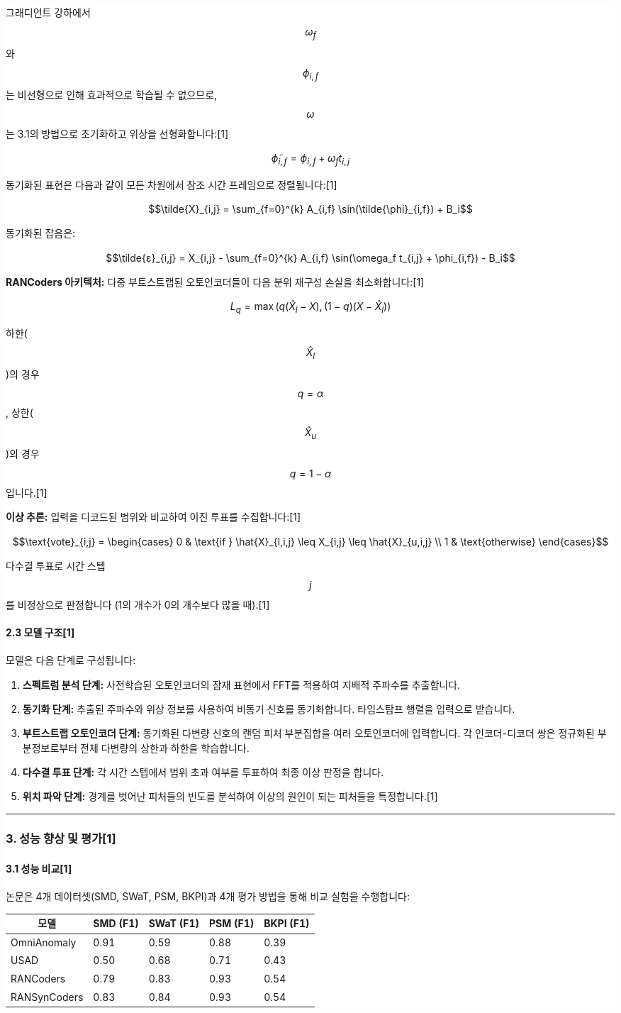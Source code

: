 그래디언트 강하에서 $$\omega_f$$와 $$\phi_{i,f}$$는 비선형으로 인해 효과적으로 학습될 수 없으므로, $$\omega$$는 3.1의 방법으로 초기화하고 위상을 선형화합니다:[1]

$$\tilde{\phi}_{i,f} = \phi_{i,f} + \omega_f t_{i,j}$$

동기화된 표현은 다음과 같이 모든 차원에서 참조 시간 프레임으로 정렬됩니다:[1]

$$\tilde{X}_{i,j} = \sum_{f=0}^{k} A_{i,f} \sin(\tilde{\phi}_{i,f}) + B_i$$

동기화된 잡음은:

$$\tilde{ε}_{i,j} = X_{i,j} - \sum_{f=0}^{k} A_{i,f} \sin(\omega_f t_{i,j} + \phi_{i,f}) - B_i$$

**RANCoders 아키텍처:**
다중 부트스트랩된 오토인코더들이 다음 분위 재구성 손실을 최소화합니다:[1]

$$L_q = \max(q(\hat{X}_l - X), (1-q)(X - \hat{X}_l))$$

하한($$\hat{X}_l$$)의 경우 $$q = \alpha$$, 상한($$\hat{X}_u$$)의 경우 $$q = 1-\alpha$$입니다.[1]

**이상 추론:**
입력을 디코드된 범위와 비교하여 이진 투표를 수집합니다:[1]

$$\text{vote}_{i,j} = \begin{cases} 0 & \text{if } \hat{X}_{l,i,j} \leq X_{i,j} \leq \hat{X}_{u,i,j} \\ 1 & \text{otherwise} \end{cases}$$

다수결 투표로 시간 스텝 $$j$$를 비정상으로 판정합니다 (1의 개수가 0의 개수보다 많을 때).[1]

#### 2.3 모델 구조[1]

모델은 다음 단계로 구성됩니다:

1. **스펙트럼 분석 단계:** 사전학습된 오토인코더의 잠재 표현에서 FFT를 적용하여 지배적 주파수를 추출합니다.

2. **동기화 단계:** 추출된 주파수와 위상 정보를 사용하여 비동기 신호를 동기화합니다. 타임스탐프 행렬을 입력으로 받습니다.

3. **부트스트랩 오토인코더 단계:** 동기화된 다변량 신호의 랜덤 피처 부분집합을 여러 오토인코더에 입력합니다. 각 인코더-디코더 쌍은 정규화된 부분정보로부터 전체 다변량의 상한과 하한을 학습합니다.

4. **다수결 투표 단계:** 각 시간 스텝에서 범위 초과 여부를 투표하여 최종 이상 판정을 합니다.

5. **위치 파악 단계:** 경계를 벗어난 피처들의 빈도를 분석하여 이상의 원인이 되는 피처들을 특정합니다.[1]

---

### 3. 성능 향상 및 평가[1]

#### 3.1 성능 비교[1]

논문은 4개 데이터셋(SMD, SWaT, PSM, BKPI)과 4개 평가 방법을 통해 비교 실험을 수행합니다:

| 모델 | SMD (F1) | SWaT (F1) | PSM (F1) | BKPI (F1) |
|------|---------|---------|---------|----------|
| OmniAnomaly | 0.91 | 0.59 | 0.88 | 0.39 |
| USAD | 0.50 | 0.68 | 0.71 | 0.43 |
| RANCoders | 0.79 | 0.83 | 0.93 | 0.54 |
| RANSynCoders | 0.83 | 0.84 | 0.93 | 0.54 |
